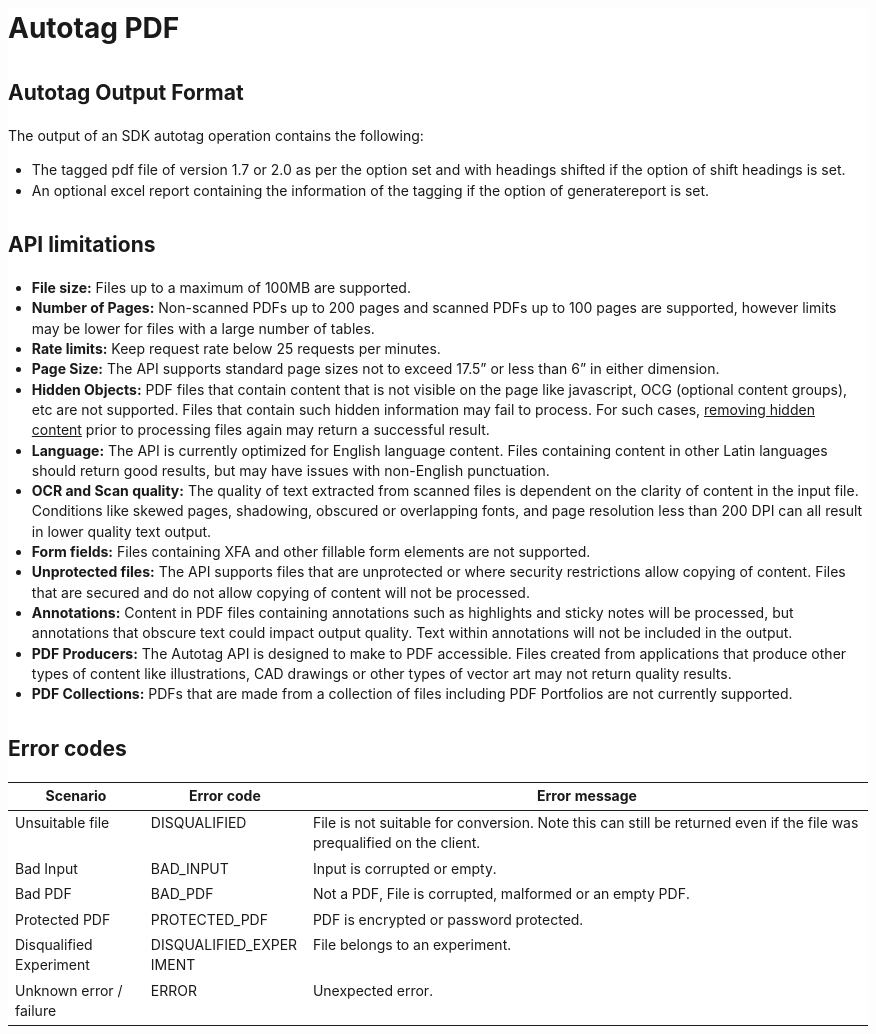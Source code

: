 # Autotag PDF

## Autotag Output Format

The output of an SDK autotag operation contains the following:

- The tagged pdf file of version 1.7 or 2.0 as per the option set and with headings shifted if the option of shift headings is set.
- An optional excel report containing the information of the tagging if the option of generatereport is set.

## API limitations

- **File size:** Files up to a maximum of 100MB are supported.
- **Number of Pages:** Non-scanned PDFs up to 200 pages and scanned PDFs up to 100 pages are supported, however limits may be lower for files with a large number of tables.
- **Rate limits:** Keep request rate below 25 requests per minutes.
- **Page Size:** The API supports standard page sizes not to exceed 17.5” or less than 6” in either dimension.
- **Hidden Objects:** PDF files that contain content that is not visible on the page like javascript, OCG (optional content groups), etc are not supported. Files that contain such hidden information may fail to process. For such cases, [removing hidden content](https://helpx.adobe.com/acrobat/using/removing-sensitive-content-pdfs.html) prior to processing files again may return a successful result.
- **Language:** The API is currently optimized for English language content. Files containing content in other Latin languages should return good results, but may have issues with non-English punctuation.
- **OCR and Scan quality:** The quality of text extracted from scanned files is dependent on the clarity of content in the input file. Conditions like skewed pages, shadowing, obscured or overlapping fonts, and page resolution less than 200 DPI can all result in lower quality text output.
- **Form fields:** Files containing XFA and other fillable form elements are not supported.
- **Unprotected files:** The API supports files that are unprotected or where security restrictions allow copying of content. Files that are secured and do not allow copying of content will not be processed.
- **Annotations:** Content in PDF files containing annotations such as highlights and sticky notes will be processed, but annotations that obscure text could impact output quality. Text within annotations will not be included in the output.
- **PDF Producers:** The Autotag API is designed to make to PDF accessible. Files created from applications that produce other types of content like illustrations, CAD drawings or other types of vector art may not return quality results.
- **PDF Collections:** PDFs that are made from a collection of files including PDF Portfolios are not currently supported.

## Error codes
| Scenario                  | Error code                | Error message                                                                                                             |
| --------------------------| ------------------------- | ------------------------------------------------------------------------------------------------------------------------- |
| Unsuitable file           | DISQUALIFIED              | File is not suitable for conversion. Note this can still be returned even if the file was prequalified on the client.     |
| Bad Input                 | BAD_INPUT                 | Input is corrupted or empty.                                                                                              |
| Bad PDF                   | BAD_PDF                   | Not a PDF, File is corrupted, malformed or an empty PDF.                                                                  |
| Protected PDF             | PROTECTED_PDF             | PDF is encrypted or password protected.                                                                                   |
| Disqualified Experiment   | DISQUALIFIED_EXPERIMENT   | File belongs to an experiment.                                                                                            |
| Unknown error / failure   | ERROR                     | Unexpected error.                                                                                                         |
